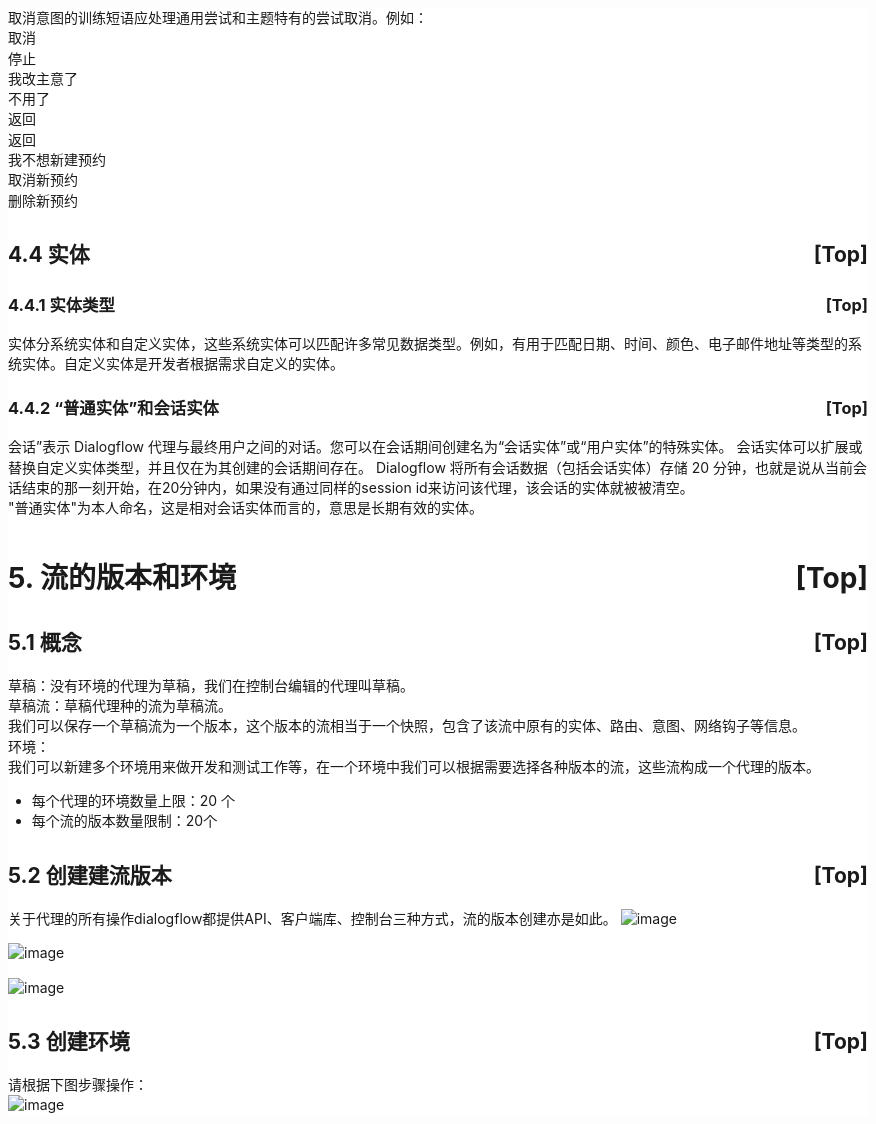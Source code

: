 取消意图的训练短语应处理通用尝试和主题特有的尝试取消。例如：</br>
取消</br>
停止</br>
我改主意了</br>
不用了</br>
返回</br>
返回</br>
我不想新建预约</br>
取消新预约</br>
删除新预约</br>


## <a name="64">4.4 实体</a><a style="float:right;text-decoration:none;" href="#index">[Top]</a>
### <a name="65">4.4.1 实体类型</a><a style="float:right;text-decoration:none;" href="#index">[Top]</a>
实体分系统实体和自定义实体，这些系统实体可以匹配许多常见数据类型。例如，有用于匹配日期、时间、颜色、电子邮件地址等类型的系统实体。自定义实体是开发者根据需求自定义的实体。</br>
### <a name="66">4.4.2 “普通实体”和会话实体</a><a style="float:right;text-decoration:none;" href="#index">[Top]</a>

会话”表示 Dialogflow 代理与最终用户之间的对话。您可以在会话期间创建名为“会话实体”或“用户实体”的特殊实体。 会话实体可以扩展或替换自定义实体类型，并且仅在为其创建的会话期间存在。 Dialogflow 将所有会话数据（包括会话实体）存储 20 分钟，也就是说从当前会话结束的那一刻开始，在20分钟内，如果没有通过同样的session id来访问该代理，该会话的实体就被被清空。</br>
"普通实体"为本人命名，这是相对会话实体而言的，意思是长期有效的实体。</br>
# <a name="67">5. 流的版本和环境</a><a style="float:right;text-decoration:none;" href="#index">[Top]</a>
## <a name="68">5.1 概念</a><a style="float:right;text-decoration:none;" href="#index">[Top]</a>
草稿：没有环境的代理为草稿，我们在控制台编辑的代理叫草稿。</br>
草稿流：草稿代理种的流为草稿流。</br>
我们可以保存一个草稿流为一个版本，这个版本的流相当于一个快照，包含了该流中原有的实体、路由、意图、网络钩子等信息。</br>
环境：</br>
我们可以新建多个环境用来做开发和测试工作等，在一个环境中我们可以根据需要选择各种版本的流，这些流构成一个代理的版本。</br>
- 每个代理的环境数量上限：20 个</br>
- 每个流的版本数量限制：20个</br>

## <a name="69">5.2 创建建流版本</a><a style="float:right;text-decoration:none;" href="#index">[Top]</a>
关于代理的所有操作dialogflow都提供API、客户端库、控制台三种方式，流的版本创建亦是如此。
![image](https://user-images.githubusercontent.com/30898964/151107494-aae0c51b-27bd-4acc-97fc-c1e8763a4304.png)

![image](https://user-images.githubusercontent.com/30898964/151107615-3199c392-6867-44b1-b90c-8dbc7352f515.png)

![image](https://user-images.githubusercontent.com/30898964/151107655-3296c338-d45b-4453-b22e-9109f9c4a33c.png)


## <a name="70">5.3 创建环境</a><a style="float:right;text-decoration:none;" href="#index">[Top]</a>
请根据下图步骤操作：</br>
![image](https://user-images.githubusercontent.com/30898964/151107693-fe002a08-03a1-443b-a222-0413e077a1aa.png)

